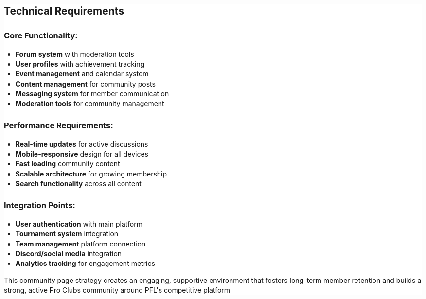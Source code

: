 ## Technical Requirements

### Core Functionality:
- **Forum system** with moderation tools
- **User profiles** with achievement tracking
- **Event management** and calendar system
- **Content management** for community posts
- **Messaging system** for member communication
- **Moderation tools** for community management

### Performance Requirements:
- **Real-time updates** for active discussions
- **Mobile-responsive** design for all devices
- **Fast loading** community content
- **Scalable architecture** for growing membership
- **Search functionality** across all content

### Integration Points:
- **User authentication** with main platform
- **Tournament system** integration
- **Team management** platform connection
- **Discord/social media** integration
- **Analytics tracking** for engagement metrics

This community page strategy creates an engaging, supportive environment that fosters long-term member retention and builds a strong, active Pro Clubs community around PFL's competitive platform.